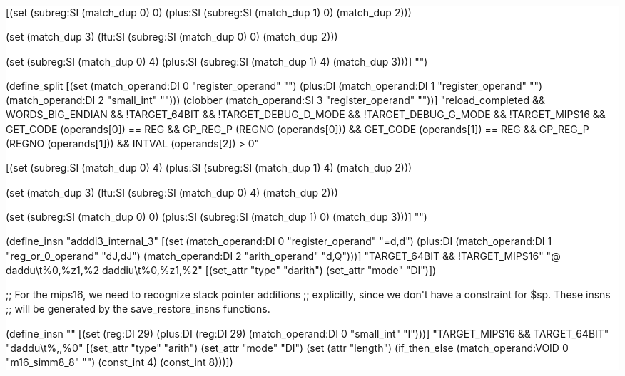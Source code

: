   [(set (subreg:SI (match_dup 0) 0)
	(plus:SI (subreg:SI (match_dup 1) 0)
		 (match_dup 2)))

   (set (match_dup 3)
	(ltu:SI (subreg:SI (match_dup 0) 0)
		(match_dup 2)))

   (set (subreg:SI (match_dup 0) 4)
	(plus:SI (subreg:SI (match_dup 1) 4)
		 (match_dup 3)))]
  "")

(define_split
  [(set (match_operand:DI 0 "register_operand" "")
	(plus:DI (match_operand:DI 1 "register_operand" "")
		 (match_operand:DI 2 "small_int" "")))
   (clobber (match_operand:SI 3 "register_operand" ""))]
  "reload_completed && WORDS_BIG_ENDIAN && !TARGET_64BIT
   && !TARGET_DEBUG_D_MODE && !TARGET_DEBUG_G_MODE && !TARGET_MIPS16
   && GET_CODE (operands[0]) == REG && GP_REG_P (REGNO (operands[0]))
   && GET_CODE (operands[1]) == REG && GP_REG_P (REGNO (operands[1]))
   && INTVAL (operands[2]) > 0"

  [(set (subreg:SI (match_dup 0) 4)
	(plus:SI (subreg:SI (match_dup 1) 4)
		 (match_dup 2)))

   (set (match_dup 3)
	(ltu:SI (subreg:SI (match_dup 0) 4)
		(match_dup 2)))

   (set (subreg:SI (match_dup 0) 0)
	(plus:SI (subreg:SI (match_dup 1) 0)
		 (match_dup 3)))]
  "")

(define_insn "adddi3_internal_3"
  [(set (match_operand:DI 0 "register_operand" "=d,d")
	(plus:DI (match_operand:DI 1 "reg_or_0_operand" "dJ,dJ")
		 (match_operand:DI 2 "arith_operand" "d,Q")))]
  "TARGET_64BIT && !TARGET_MIPS16"
  "@
    daddu\\t%0,%z1,%2
    daddiu\\t%0,%z1,%2"
  [(set_attr "type"	"darith")
   (set_attr "mode"	"DI")])

;; For the mips16, we need to recognize stack pointer additions
;; explicitly, since we don't have a constraint for $sp.  These insns
;; will be generated by the save_restore_insns functions.

(define_insn ""
  [(set (reg:DI 29)
	(plus:DI (reg:DI 29)
		 (match_operand:DI 0 "small_int" "I")))]
  "TARGET_MIPS16 && TARGET_64BIT"
  "daddu\\t%$,%$,%0"
  [(set_attr "type"	"arith")
   (set_attr "mode"	"DI")
   (set (attr "length")	(if_then_else (match_operand:VOID 0 "m16_simm8_8" "")
				      (const_int 4)
				      (const_int 8)))])
